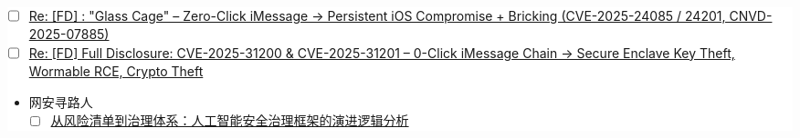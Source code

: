   - [ ] [Re: [FD]	: "Glass Cage" – Zero-Click iMessage → Persistent iOS Compromise + Bricking (CVE-2025-24085 / 24201, CNVD-2025-07885)](https://seclists.org/fulldisclosure/2025/Oct/1)
  - [ ] [Re: [FD]	Full Disclosure: CVE-2025-31200 & CVE-2025-31201 – 0-Click iMessage Chain → Secure Enclave Key Theft, Wormable RCE, Crypto Theft](https://seclists.org/fulldisclosure/2025/Oct/0)
- 网安寻路人
  - [ ] [从风险清单到治理体系：人工智能安全治理框架的演进逻辑分析](https://mp.weixin.qq.com/s?__biz=MzIxODM0NDU4MQ==&mid=2247507780&idx=1&sn=193ebb778af7d29cf042bd34c79eb8ed)
